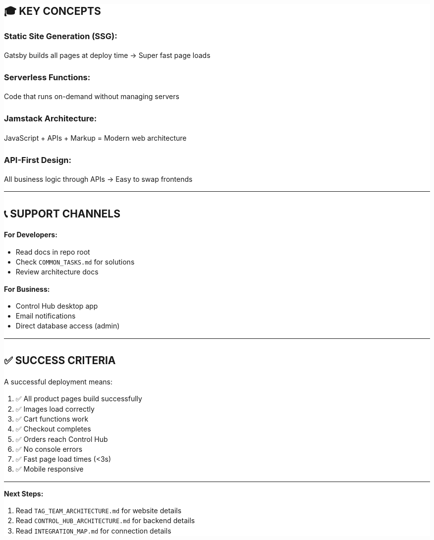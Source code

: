 
## 🎓 **KEY CONCEPTS**

### **Static Site Generation (SSG):**

Gatsby builds all pages at deploy time → Super fast page loads

### **Serverless Functions:**

Code that runs on-demand without managing servers

### **Jamstack Architecture:**

JavaScript + APIs + Markup = Modern web architecture

### **API-First Design:**

All business logic through APIs → Easy to swap frontends

---

## 📞 **SUPPORT CHANNELS**

**For Developers:**

- Read docs in repo root
- Check `COMMON_TASKS.md` for solutions
- Review architecture docs

**For Business:**

- Control Hub desktop app
- Email notifications
- Direct database access (admin)

---

## ✅ **SUCCESS CRITERIA**

A successful deployment means:

1. ✅ All product pages build successfully
2. ✅ Images load correctly
3. ✅ Cart functions work
4. ✅ Checkout completes
5. ✅ Orders reach Control Hub
6. ✅ No console errors
7. ✅ Fast page load times (<3s)
8. ✅ Mobile responsive

---

**Next Steps:**

1. Read `TAG_TEAM_ARCHITECTURE.md` for website details
2. Read `CONTROL_HUB_ARCHITECTURE.md` for backend details
3. Read `INTEGRATION_MAP.md` for connection details
